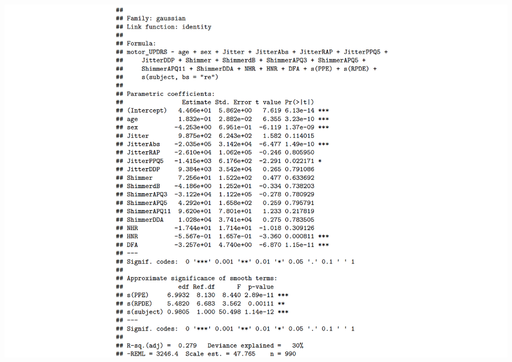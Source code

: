 <img src="./semiparametric_models_RLadies-figure/summary_fit.png" title="plot of chunk unnamed-chunk-20" alt="plot of chunk unnamed-chunk-20" width="510px" style="display: block; margin: auto;" />
